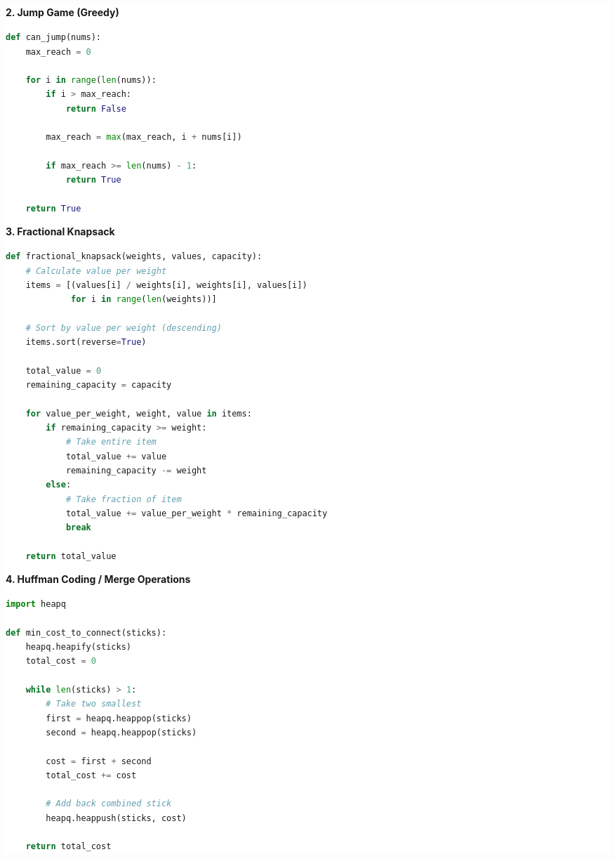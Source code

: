 **2. Jump Game (Greedy)**
```python
def can_jump(nums):
    max_reach = 0

    for i in range(len(nums)):
        if i > max_reach:
            return False

        max_reach = max(max_reach, i + nums[i])

        if max_reach >= len(nums) - 1:
            return True

    return True
```

**3. Fractional Knapsack**
```python
def fractional_knapsack(weights, values, capacity):
    # Calculate value per weight
    items = [(values[i] / weights[i], weights[i], values[i])
             for i in range(len(weights))]

    # Sort by value per weight (descending)
    items.sort(reverse=True)

    total_value = 0
    remaining_capacity = capacity

    for value_per_weight, weight, value in items:
        if remaining_capacity >= weight:
            # Take entire item
            total_value += value
            remaining_capacity -= weight
        else:
            # Take fraction of item
            total_value += value_per_weight * remaining_capacity
            break

    return total_value
```

**4. Huffman Coding / Merge Operations**
```python
import heapq

def min_cost_to_connect(sticks):
    heapq.heapify(sticks)
    total_cost = 0

    while len(sticks) > 1:
        # Take two smallest
        first = heapq.heappop(sticks)
        second = heapq.heappop(sticks)

        cost = first + second
        total_cost += cost

        # Add back combined stick
        heapq.heappush(sticks, cost)

    return total_cost
```
